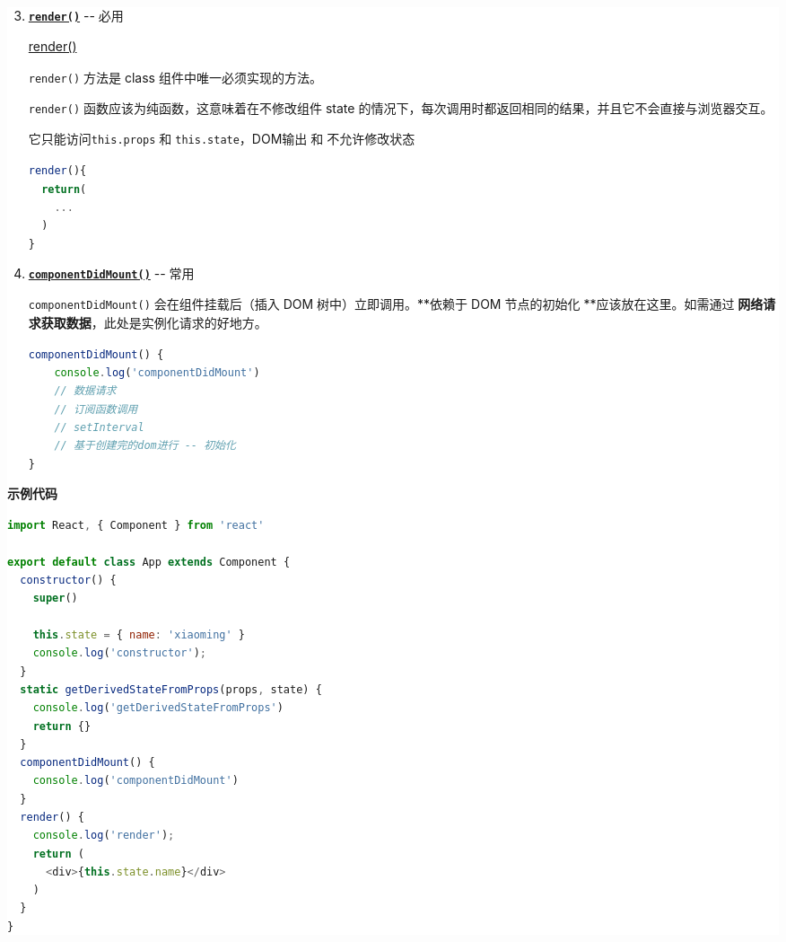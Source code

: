    

3. [**`render()`**](https://react.docschina.org/docs/react-component.html#render) -- 必用

   [render()](#render) 

   `render()` 方法是 class 组件中唯一必须实现的方法。

   `render()` 函数应该为纯函数，这意味着在不修改组件 state 的情况下，每次调用时都返回相同的结果，并且它不会直接与浏览器交互。

   它只能访问`this.props` 和 `this.state`，DOM输出 和 不允许修改状态

   ```js
   render(){
     return(
       ...
     )
   }
   ```

   

4. [**`componentDidMount()`**](https://react.docschina.org/docs/react-component.html#componentdidmount) -- 常用

   `componentDidMount()` 会在组件挂载后（插入 DOM 树中）立即调用。**依赖于 DOM 节点的初始化 **应该放在这里。如需通过 **网络请求获取数据**，此处是实例化请求的好地方。

   ```js
   componentDidMount() {
       console.log('componentDidMount')
       // 数据请求
       // 订阅函数调用
       // setInterval
       // 基于创建完的dom进行 -- 初始化
   }
   ```

   

**示例代码**

```js
import React, { Component } from 'react'

export default class App extends Component {
  constructor() {
    super()

    this.state = { name: 'xiaoming' }
    console.log('constructor');
  }
  static getDerivedStateFromProps(props, state) {
    console.log('getDerivedStateFromProps')
    return {}
  }
  componentDidMount() {
    console.log('componentDidMount')
  }
  render() {
    console.log('render');
    return (
      <div>{this.state.name}</div>
    )
  }
}

```
